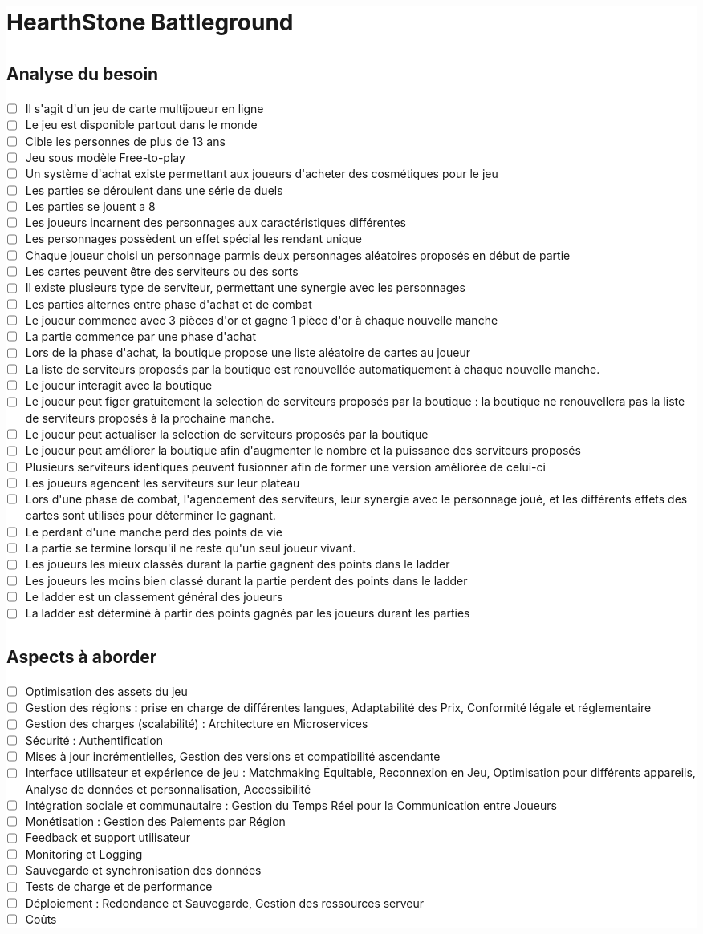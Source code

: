 # HearthStone Battleground

## Analyse du besoin

- [ ] Il s'agit d'un jeu de carte multijoueur en ligne
- [ ] Le jeu est disponible partout dans le monde
- [ ] Cible les personnes de plus de 13 ans
- [ ] Jeu sous modèle Free-to-play
- [ ] Un système d'achat existe permettant aux joueurs d'acheter des cosmétiques pour le jeu
- [ ] Les parties se déroulent dans une série de duels
- [ ] Les parties se jouent a 8
- [ ] Les joueurs incarnent des personnages aux caractéristiques différentes
- [ ] Les personnages possèdent un effet spécial les rendant unique
- [ ] Chaque joueur choisi un personnage parmis deux personnages aléatoires proposés en début de partie
- [ ] Les cartes peuvent être des serviteurs ou des sorts
- [ ] Il existe plusieurs type de serviteur, permettant une synergie avec les personnages
- [ ] Les parties alternes entre phase d'achat et de combat
- [ ] Le joueur commence avec 3 pièces d'or et gagne 1 pièce d'or à chaque nouvelle manche
- [ ] La partie commence par une phase d'achat
- [ ] Lors de la phase d'achat, la boutique propose une liste aléatoire de cartes au joueur
- [ ] La liste de serviteurs proposés par la boutique est renouvellée automatiquement à chaque nouvelle manche.
- [ ] Le joueur interagit avec la boutique
- [ ] Le joueur peut figer gratuitement la selection de serviteurs proposés par la boutique : la boutique ne renouvellera pas la liste de serviteurs proposés à la prochaine manche.
- [ ] Le joueur peut actualiser la selection de serviteurs proposés par la boutique
- [ ] Le joueur peut améliorer la boutique afin d'augmenter le nombre et la puissance des serviteurs proposés
- [ ] Plusieurs serviteurs identiques peuvent fusionner afin de former une version améliorée de celui-ci
- [ ] Les joueurs agencent les serviteurs sur leur plateau
- [ ] Lors d'une phase de combat, l'agencement des serviteurs, leur synergie avec le personnage joué, et les différents effets des cartes sont utilisés pour déterminer le gagnant.
- [ ] Le perdant d'une manche perd des points de vie
- [ ] La partie se termine lorsqu'il ne reste qu'un seul joueur vivant.
- [ ] Les joueurs les mieux classés durant la partie gagnent des points dans le ladder
- [ ] Les joueurs les moins bien classé durant la partie perdent des points dans le ladder
- [ ] Le ladder est un classement général des joueurs
- [ ] La ladder est déterminé à partir des points gagnés par les joueurs durant les parties

## Aspects à aborder

- [ ] Optimisation des assets du jeu
- [ ] Gestion des régions : prise en charge de différentes langues, Adaptabilité des Prix, Conformité légale et réglementaire
- [ ] Gestion des charges (scalabilité) : Architecture en Microservices
- [ ] Sécurité : Authentification
- [ ] Mises à jour incrémentielles, Gestion des versions et compatibilité ascendante
- [ ] Interface utilisateur et expérience de jeu : Matchmaking Équitable, Reconnexion en Jeu, Optimisation pour différents appareils, Analyse de données et personnalisation, Accessibilité 
- [ ] Intégration sociale et communautaire : Gestion du Temps Réel pour la Communication entre Joueurs 
- [ ] Monétisation : Gestion des Paiements par Région 
- [ ] Feedback et support utilisateur
- [ ] Monitoring et Logging
- [ ] Sauvegarde et synchronisation des données
- [ ] Tests de charge et de performance
- [ ] Déploiement : Redondance et Sauvegarde, Gestion des ressources serveur
- [ ] Coûts
